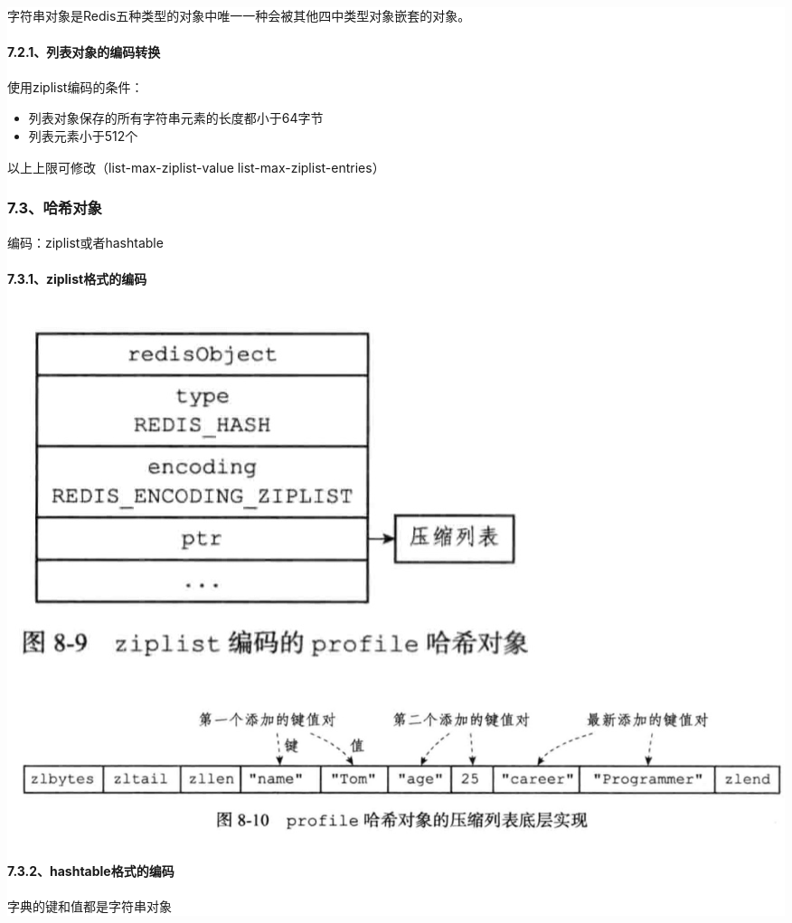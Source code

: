 字符串对象是Redis五种类型的对象中唯一一种会被其他四中类型对象嵌套的对象。

#### 7.2.1、列表对象的编码转换

使用ziplist编码的条件：

- 列表对象保存的所有字符串元素的长度都小于64字节
- 列表元素小于512个

以上上限可修改（list-max-ziplist-value list-max-ziplist-entries）

### 7.3、哈希对象

编码：ziplist或者hashtable

#### 7.3.1、ziplist格式的编码

![](https://raw.githubusercontent.com/arthinking/arthinking.github.io/blog/source/_posts/NoSQL/Redis/media/14699508295917.jpg)

![](https://raw.githubusercontent.com/arthinking/arthinking.github.io/blog/source/_posts/NoSQL/Redis/media/14699508385413.jpg)

#### 7.3.2、hashtable格式的编码

字典的键和值都是字符串对象

